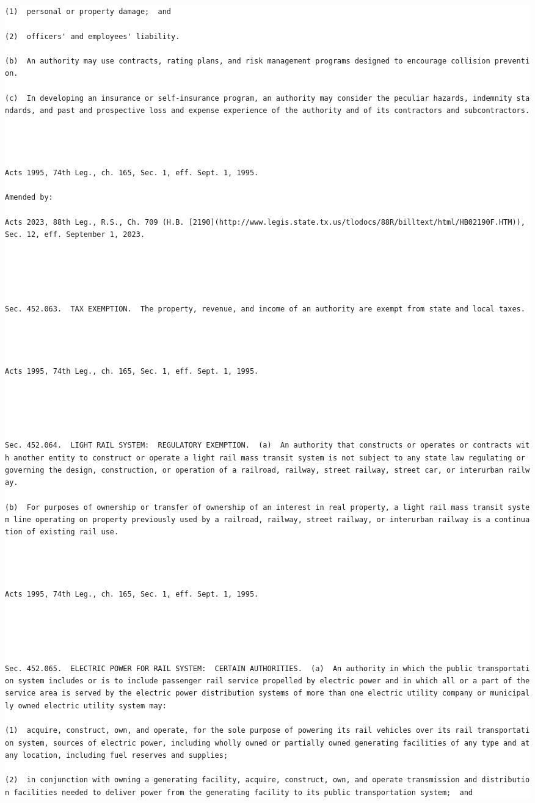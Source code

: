    (1)  personal or property damage;  and
    
    (2)  officers' and employees' liability.
    
    (b)  An authority may use contracts, rating plans, and risk management programs designed to encourage collision prevention.
    
    (c)  In developing an insurance or self-insurance program, an authority may consider the peculiar hazards, indemnity standards, and past and prospective loss and expense experience of the authority and of its contractors and subcontractors.
    
    
    
    
    Acts 1995, 74th Leg., ch. 165, Sec. 1, eff. Sept. 1, 1995.
    
    Amended by: 
    
    Acts 2023, 88th Leg., R.S., Ch. 709 (H.B. [2190](http://www.legis.state.tx.us/tlodocs/88R/billtext/html/HB02190F.HTM)), Sec. 12, eff. September 1, 2023.
    
    
    
    
    
    Sec. 452.063.  TAX EXEMPTION.  The property, revenue, and income of an authority are exempt from state and local taxes.
    
    
    
    
    Acts 1995, 74th Leg., ch. 165, Sec. 1, eff. Sept. 1, 1995.
    
    
    
    
    
    Sec. 452.064.  LIGHT RAIL SYSTEM:  REGULATORY EXEMPTION.  (a)  An authority that constructs or operates or contracts with another entity to construct or operate a light rail mass transit system is not subject to any state law regulating or governing the design, construction, or operation of a railroad, railway, street railway, street car, or interurban railway.
    
    (b)  For purposes of ownership or transfer of ownership of an interest in real property, a light rail mass transit system line operating on property previously used by a railroad, railway, street railway, or interurban railway is a continuation of existing rail use.
    
    
    
    
    Acts 1995, 74th Leg., ch. 165, Sec. 1, eff. Sept. 1, 1995.
    
    
    
    
    
    Sec. 452.065.  ELECTRIC POWER FOR RAIL SYSTEM:  CERTAIN AUTHORITIES.  (a)  An authority in which the public transportation system includes or is to include passenger rail service propelled by electric power and in which all or a part of the service area is served by the electric power distribution systems of more than one electric utility company or municipally owned electric utility system may:
    
    (1)  acquire, construct, own, and operate, for the sole purpose of powering its rail vehicles over its rail transportation system, sources of electric power, including wholly owned or partially owned generating facilities of any type and at any location, including fuel reserves and supplies;
    
    (2)  in conjunction with owning a generating facility, acquire, construct, own, and operate transmission and distribution facilities needed to deliver power from the generating facility to its public transportation system;  and
    